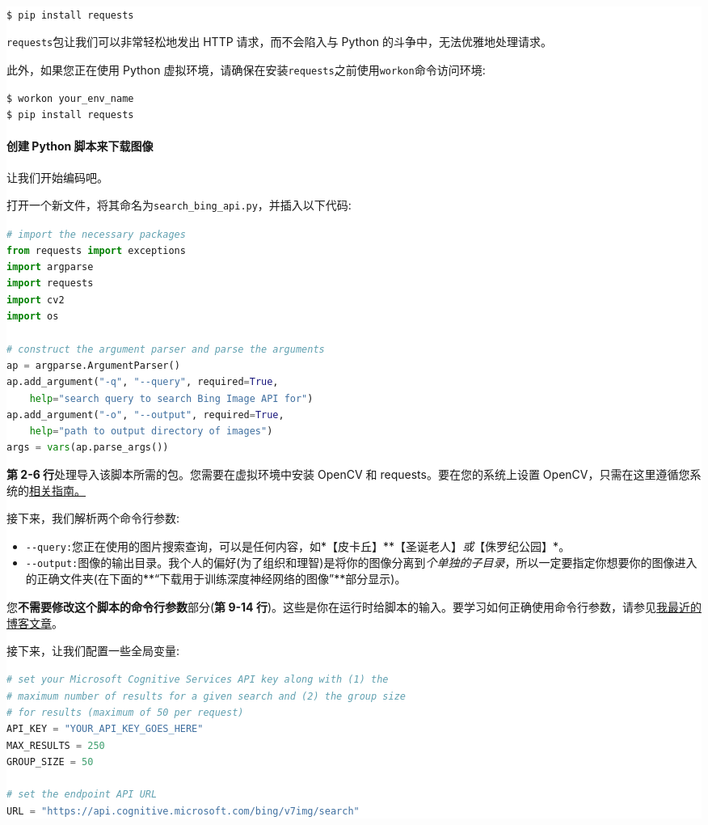 ```py
$ pip install requests

```

`requests`包让我们可以非常轻松地发出 HTTP 请求，而不会陷入与 Python 的斗争中，无法优雅地处理请求。

此外，如果您正在使用 Python 虚拟环境，请确保在安装`requests`之前使用`workon`命令访问环境:

```py
$ workon your_env_name
$ pip install requests

```

#### 创建 Python 脚本来下载图像

让我们开始编码吧。

打开一个新文件，将其命名为`search_bing_api.py`，并插入以下代码:

```py
# import the necessary packages
from requests import exceptions
import argparse
import requests
import cv2
import os

# construct the argument parser and parse the arguments
ap = argparse.ArgumentParser()
ap.add_argument("-q", "--query", required=True,
	help="search query to search Bing Image API for")
ap.add_argument("-o", "--output", required=True,
	help="path to output directory of images")
args = vars(ap.parse_args())

```

**第 2-6 行**处理导入该脚本所需的包。您需要在虚拟环境中安装 OpenCV 和 requests。要在您的系统上设置 OpenCV，只需在这里遵循您系统的[相关指南。](https://pyimagesearch.com/opencv-tutorials-resources-guides/)

接下来，我们解析两个命令行参数:

*   `--query:`您正在使用的图片搜索查询，可以是任何内容，如*【皮卡丘】**【圣诞老人】*或*【侏罗纪公园】*。
*   `--output:`图像的输出目录。我个人的偏好(为了组织和理智)是将你的图像分离到*个单独的子目录*，所以一定要指定你想要你的图像进入的正确文件夹(在下面的**“下载用于训练深度神经网络的图像”**部分显示)。

您**不需要修改这个脚本的命令行参数**部分(**第 9-14 行**)。这些是你在运行时给脚本的输入。要学习如何正确使用命令行参数，请参见[我最近的博客文章](https://pyimagesearch.com/2018/03/12/python-argparse-command-line-arguments/)。

接下来，让我们配置一些全局变量:

```py
# set your Microsoft Cognitive Services API key along with (1) the
# maximum number of results for a given search and (2) the group size
# for results (maximum of 50 per request)
API_KEY = "YOUR_API_KEY_GOES_HERE"
MAX_RESULTS = 250
GROUP_SIZE = 50

# set the endpoint API URL
URL = "https://api.cognitive.microsoft.com/bing/v7img/search"

```
